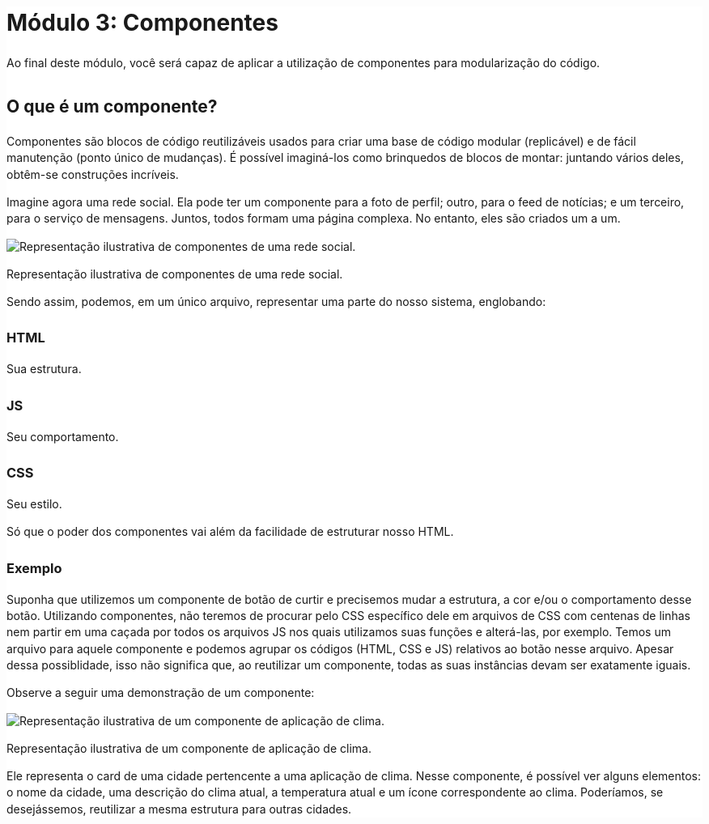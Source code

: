 # Módulo 3: Componentes

Ao final deste módulo, você será capaz de aplicar a utilização de componentes para modularização do código.

## O que é um componente?

Componentes são blocos de código reutilizáveis usados para criar uma base de código modular (replicável) e de fácil manutenção (ponto único de mudanças). É possível imaginá-los como brinquedos de blocos de montar: juntando vários deles, obtêm-se construções incríveis.

Imagine agora uma rede social. Ela pode ter um componente para a foto de perfil; outro, para o feed de notícias; e um terceiro, para o serviço de mensagens. Juntos, todos formam uma página complexa. No entanto, eles são criados um a um.

![Representação ilustrativa de componentes de uma rede social.](https://prod-files-secure.s3.us-west-2.amazonaws.com/668b7fb3-6860-4388-be24-c71210d5b102/9fdd74db-edd4-4cb7-b209-b1c48387540b/image.png)

Representação ilustrativa de componentes de uma rede social.

Sendo assim, podemos, em um único arquivo, representar uma parte do nosso sistema, englobando:

### HTML

Sua estrutura.

### JS

Seu comportamento.

### CSS

Seu estilo.

Só que o poder dos componentes vai além da facilidade de estruturar nosso HTML.

### Exemplo

Suponha que utilizemos um componente de botão de curtir e precisemos mudar a estrutura, a cor e/ou o comportamento desse botão. Utilizando componentes, não teremos de procurar pelo CSS específico dele em arquivos de CSS com centenas de linhas nem partir em uma caçada por todos os arquivos JS nos quais utilizamos suas funções e alterá-las, por exemplo. Temos um arquivo para aquele componente e podemos agrupar os códigos (HTML, CSS e JS) relativos ao botão nesse arquivo. Apesar dessa possiblidade, isso não significa que, ao reutilizar um componente, todas as suas instâncias devam ser exatamente iguais.

Observe a seguir uma demonstração de um componente:

![Representação ilustrativa de um componente de aplicação de clima.](https://prod-files-secure.s3.us-west-2.amazonaws.com/668b7fb3-6860-4388-be24-c71210d5b102/4474ecf2-a0a5-4277-a4f0-86d337fc6f7c/image.png)

Representação ilustrativa de um componente de aplicação de clima.

Ele representa o card de uma cidade pertencente a uma aplicação de clima. Nesse componente, é possível ver alguns elementos: o nome da cidade, uma descrição do clima atual, a temperatura atual e um ícone correspondente ao clima. Poderíamos, se desejássemos, reutilizar a mesma estrutura para outras cidades.
